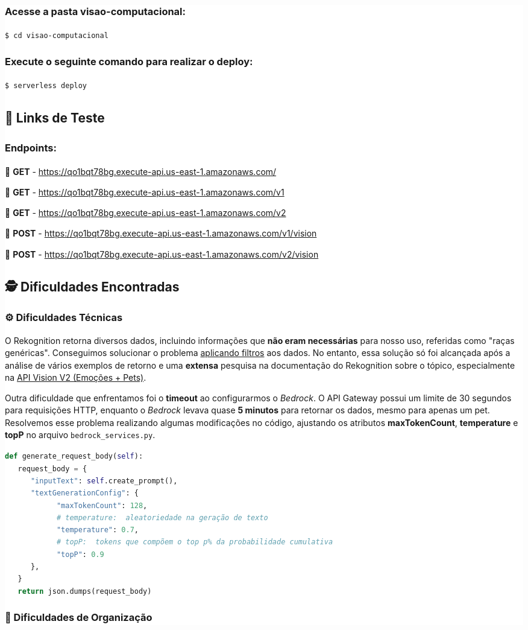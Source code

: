 ### Acesse a pasta visao-computacional:

```bash
$ cd visao-computacional
```

### Execute o seguinte comando para realizar o deploy:
```bash
$ serverless deploy
```

## 🔗 Links de Teste

### Endpoints:

🔸 **GET** - https://qo1bqt78bg.execute-api.us-east-1.amazonaws.com/

🔸 **GET** - https://qo1bqt78bg.execute-api.us-east-1.amazonaws.com/v1

🔸 **GET** - https://qo1bqt78bg.execute-api.us-east-1.amazonaws.com/v2

🔹 **POST** - https://qo1bqt78bg.execute-api.us-east-1.amazonaws.com/v1/vision

🔹 **POST** - https://qo1bqt78bg.execute-api.us-east-1.amazonaws.com/v2/vision


## 🕵️ Dificuldades Encontradas

### ⚙ Dificuldades Técnicas

O Rekognition retorna diversos dados, incluindo informações que **não eram necessárias** para nosso uso, referidas como "raças genéricas". Conseguimos solucionar o problema [aplicando filtros](#detectando-elementos-1) aos dados. No entanto, essa solução só foi alcançada após a análise de vários exemplos de retorno e uma **extensa** pesquisa na documentação do Rekognition sobre o tópico, especialmente na [API Vision V2 (Emoções + Pets)](#-parte-2---emoções-e-pets).

Outra dificuldade que enfrentamos foi o **timeout** ao configurarmos o *Bedrock*. O API Gateway possui um limite de 30 segundos para requisições HTTP, enquanto o *Bedrock* levava quase **5 minutos** para retornar os dados, mesmo para apenas um pet. Resolvemos esse problema realizando algumas modificações no código, ajustando os atributos **maxTokenCount**, **temperature** e **topP** no arquivo `bedrock_services.py`.

```py
def generate_request_body(self):
   request_body = {
      "inputText": self.create_prompt(),
      "textGenerationConfig": {
            "maxTokenCount": 128,
            # temperature:  aleatoriedade na geração de texto
            "temperature": 0.7,
            # topP:  tokens que compõem o top p% da probabilidade cumulativa
            "topP": 0.9
      },
   }
   return json.dumps(request_body)
```

### 📝 Dificuldades de Organização


